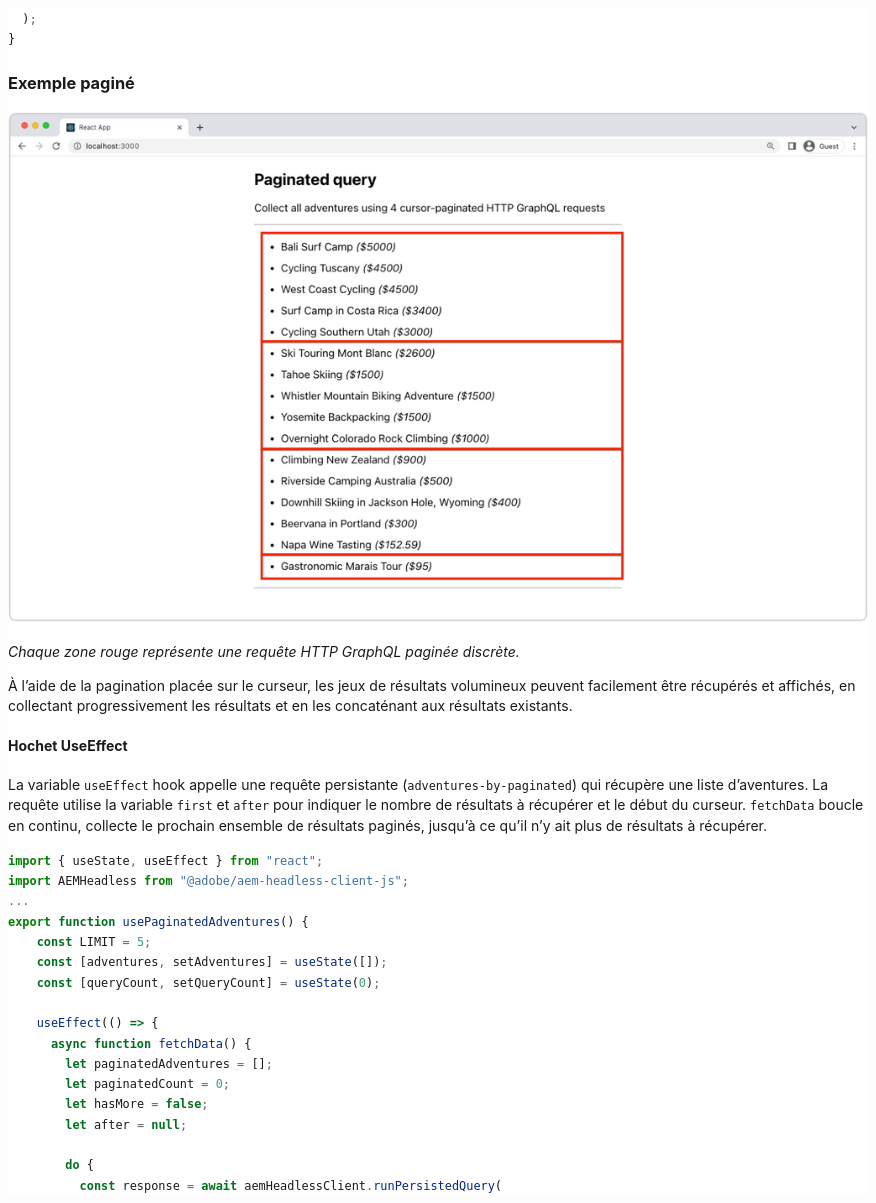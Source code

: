 ```javascript
  );
}
```

### Exemple paginé

![Exemple paginé](./assets/large-results/paginated-example.png)

_Chaque zone rouge représente une requête HTTP GraphQL paginée discrète._

À l’aide de la pagination placée sur le curseur, les jeux de résultats volumineux peuvent facilement être récupérés et affichés, en collectant progressivement les résultats et en les concaténant aux résultats existants.


#### Hochet UseEffect

La variable `useEffect` hook appelle une requête persistante (`adventures-by-paginated`) qui récupère une liste d’aventures. La requête utilise la variable `first` et `after` pour indiquer le nombre de résultats à récupérer et le début du curseur. `fetchData` boucle en continu, collecte le prochain ensemble de résultats paginés, jusqu’à ce qu’il n’y ait plus de résultats à récupérer.

```javascript
import { useState, useEffect } from "react";
import AEMHeadless from "@adobe/aem-headless-client-js";
...
export function usePaginatedAdventures() {
    const LIMIT = 5;
    const [adventures, setAdventures] = useState([]);
    const [queryCount, setQueryCount] = useState(0);

    useEffect(() => {
      async function fetchData() {
        let paginatedAdventures = [];
        let paginatedCount = 0;
        let hasMore = false;
        let after = null;
        
        do {
          const response = await aemHeadlessClient.runPersistedQuery(
```